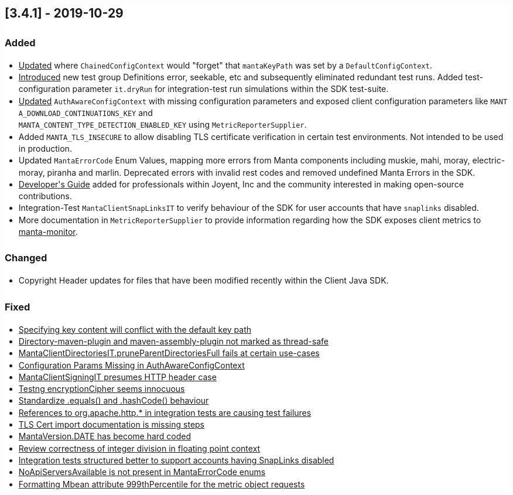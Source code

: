 ## [3.4.1] - 2019-10-29
### Added
 - [Updated](https://github.com/joyent/java-manta/pull/527) where `ChainedConfigContext` would "forget" that 
   `mantaKeyPath` was set by a `DefaultConfigContext`.
 - [Introduced](https://github.com/joyent/java-manta/pull/507) new test group Definitions error, seekable, etc 
   and subsequently eliminated redundant test runs. Added test-configuration parameter `it.dryRun` for 
   integration-test run simulations within the SDK test-suite.
 - [Updated](https://github.com/joyent/java-manta/pull/512) `AuthAwareConfigContext` with missing configuration parameters
   and exposed client configuration parameters like `MANTA_DOWNLOAD_CONTINUATIONS_KEY` and  
   `MANTA_CONTENT_TYPE_DETECTION_ENABLED_KEY` using `MetricReporterSupplier`.
 - Added `MANTA_TLS_INSECURE` to allow disabling TLS certificate verification in
   certain test environments.  Not intended to be used in production.
 - Updated `MantaErrorCode` Enum Values, mapping more errors from Manta components including muskie, mahi,
   moray, electric-moray, piranha and marlin. Deprecated errors with invalid rest codes and removed undefined 
   Manta Errors in the SDK.
 - [Developer's Guide](https://github.com/joyent/java-manta/pull/495) added for professionals within Joyent, Inc
   and the community interested in making open-source contributions.
 - Integration-Test `MantaClientSnapLinksIT` to verify behaviour of the SDK for user accounts that
   have `snaplinks` disabled.
 - More documentation in `MetricReporterSupplier` to provide information regarding how the SDK exposes client metrics
   to [manta-monitor](https://github.com/joyent/manta-monitor).
### Changed
 - Copyright Header updates for files that have been modified recently within the Client Java SDK.     
### Fixed
 - [Specifying key content will conflict with the default key path](https://github.com/joyent/java-manta/issues/116)
 - [Directory-maven-plugin and maven-assembly-plugin not marked as thread-safe](https://github.com/joyent/java-manta/issues/531)
 - [MantaClientDirectoriesIT.pruneParentDirectoriesFull fails at certain use-cases](https://github.com/joyent/java-manta/issues/542)
 - [Configuration Params Missing in AuthAwareConfigContext](https://github.com/joyent/java-manta/issues/511)
 - [MantaClientSigningIT presumes HTTP header case](https://github.com/joyent/java-manta/issues/549)
 - [Testng encryptionCipher seems innocuous](https://github.com/joyent/java-manta/issues/336)
 - [Standardize .equals() and .hashCode() behaviour](https://github.com/joyent/java-manta/issues/477)
 - [References to org.apache.http.* in integration tests are causing test failures](https://github.com/joyent/java-manta/issues/537)
 - [TLS Cert import documentation is missing steps](https://github.com/joyent/java-manta/issues/513)
 - [MantaVersion.DATE has become hard coded](https://github.com/joyent/java-manta/issues/482)
 - [Review correctness of integer division in floating point context](https://github.com/joyent/java-manta/issues/479)
 - [Integration tests structured better to support accounts having SnapLinks disabled](https://github.com/joyent/java-manta/issues/480)
 - [NoApiServersAvailable is not present in MantaErrorCode enums](https://github.com/joyent/java-manta/issues/470)
 - [Formatting Mbean attribute 999thPercentile for the metric object requests](https://github.com/joyent/java-manta/issues/436)
 